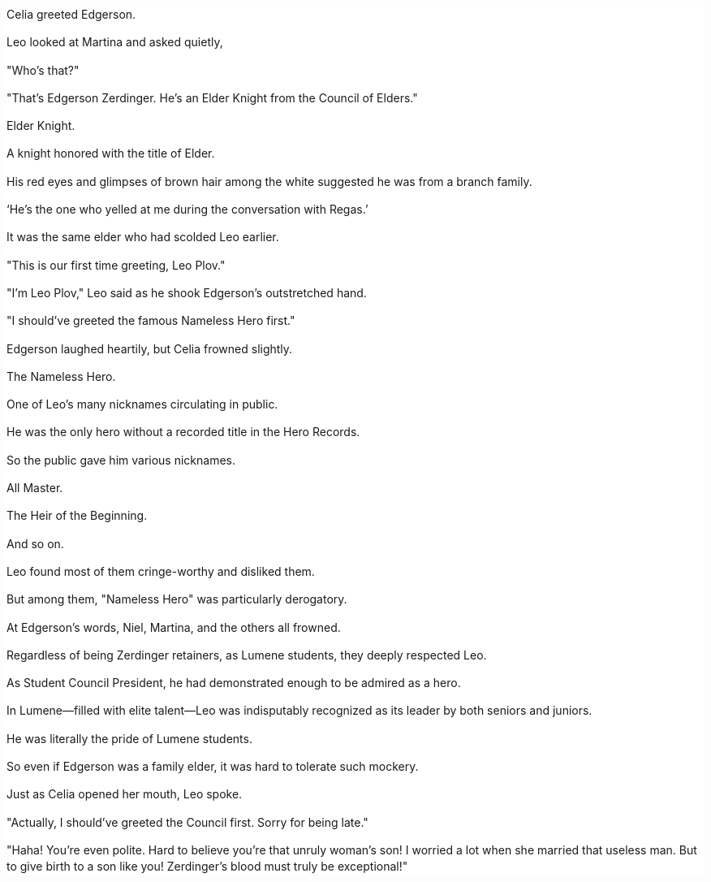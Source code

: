 Celia greeted Edgerson.

Leo looked at Martina and asked quietly,

"Who’s that?"

"That’s Edgerson Zerdinger. He’s an Elder Knight from the Council of Elders."

Elder Knight.

A knight honored with the title of Elder.

His red eyes and glimpses of brown hair among the white suggested he was from a branch family.

‘He’s the one who yelled at me during the conversation with Regas.’

It was the same elder who had scolded Leo earlier.

"This is our first time greeting, Leo Plov."

"I’m Leo Plov," Leo said as he shook Edgerson’s outstretched hand.

"I should’ve greeted the famous Nameless Hero first."

Edgerson laughed heartily, but Celia frowned slightly.

The Nameless Hero.

One of Leo’s many nicknames circulating in public.

He was the only hero without a recorded title in the Hero Records.

So the public gave him various nicknames.

All Master.

The Heir of the Beginning.

And so on.

Leo found most of them cringe-worthy and disliked them.

But among them, "Nameless Hero" was particularly derogatory.

At Edgerson’s words, Niel, Martina, and the others all frowned.

Regardless of being Zerdinger retainers, as Lumene students, they deeply respected Leo.

As Student Council President, he had demonstrated enough to be admired as a hero.

In Lumene—filled with elite talent—Leo was indisputably recognized as its leader by both seniors and juniors.

He was literally the pride of Lumene students.

So even if Edgerson was a family elder, it was hard to tolerate such mockery.

Just as Celia opened her mouth, Leo spoke.

"Actually, I should’ve greeted the Council first. Sorry for being late."

"Haha! You’re even polite. Hard to believe you’re that unruly woman’s son! I worried a lot when she married that useless man. But to give birth to a son like you! Zerdinger’s blood must truly be exceptional!"
